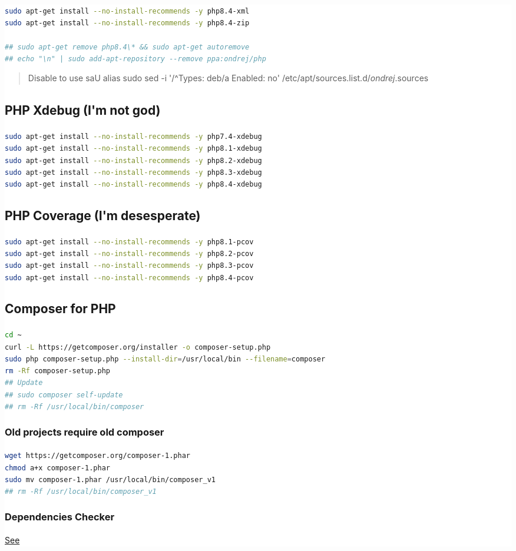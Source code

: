 ```bash
sudo apt-get install --no-install-recommends -y php8.4-xml
sudo apt-get install --no-install-recommends -y php8.4-zip

## sudo apt-get remove php8.4\* && sudo apt-get autoremove
## echo "\n" | sudo add-apt-repository --remove ppa:ondrej/php
```
> Disable to use saU alias
> sudo sed -i '/^Types: deb/a Enabled: no' /etc/apt/sources.list.d/*ondrej*.sources

## PHP Xdebug (I'm not god)

```bash
sudo apt-get install --no-install-recommends -y php7.4-xdebug
sudo apt-get install --no-install-recommends -y php8.1-xdebug
sudo apt-get install --no-install-recommends -y php8.2-xdebug
sudo apt-get install --no-install-recommends -y php8.3-xdebug
sudo apt-get install --no-install-recommends -y php8.4-xdebug
```

## PHP Coverage (I'm desesperate)

```bash
sudo apt-get install --no-install-recommends -y php8.1-pcov
sudo apt-get install --no-install-recommends -y php8.2-pcov
sudo apt-get install --no-install-recommends -y php8.3-pcov
sudo apt-get install --no-install-recommends -y php8.4-pcov
```

## Composer for PHP

```bash
cd ~
curl -L https://getcomposer.org/installer -o composer-setup.php
sudo php composer-setup.php --install-dir=/usr/local/bin --filename=composer
rm -Rf composer-setup.php
## Update
## sudo composer self-update
## rm -Rf /usr/local/bin/composer
```

### Old projects require old composer

```bash
wget https://getcomposer.org/composer-1.phar
chmod a+x composer-1.phar
sudo mv composer-1.phar /usr/local/bin/composer_v1
## rm -Rf /usr/local/bin/composer_v1
```

### Dependencies Checker

[See](https://github.com/shipmonk-rnd/composer-dependency-analyser)
